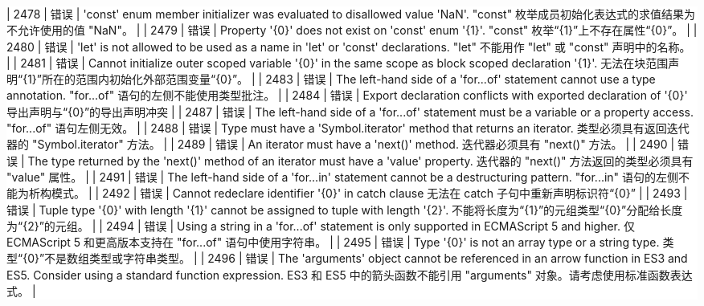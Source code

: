 | 2478  | 错误 | 'const' enum member initializer was evaluated to disallowed value 'NaN'.    "const" 枚举成员初始化表达式的求值结果为不允许使用的值 "NaN"。                                                                                                                                                                                                                       |
| 2479  | 错误 | Property '{0}' does not exist on 'const' enum '{1}'.    "const" 枚举“{1}”上不存在属性“{0}”。                                                                                                                                                                                                                                                                     |
| 2480  | 错误 | 'let' is not allowed to be used as a name in 'let' or 'const' declarations.    "let" 不能用作 "let" 或 "const" 声明中的名称。                                                                                                                                                                                                                                    |
| 2481  | 错误 | Cannot initialize outer scoped variable '{0}' in the same scope as block scoped declaration '{1}'.    无法在块范围声明“{1}”所在的范围内初始化外部范围变量“{0}”。                                                                                                                                                                                                 |
| 2483  | 错误 | The left-hand side of a 'for...of' statement cannot use a type annotation.    "for...of" 语句的左侧不能使用类型批注。                                                                                                                                                                                                                                            |
| 2484  | 错误 | Export declaration conflicts with exported declaration of '{0}'    导出声明与“{0}”的导出声明冲突                                                                                                                                                                                                                                                                 |
| 2487  | 错误 | The left-hand side of a 'for...of' statement must be a variable or a property access.    "for...of" 语句左侧无效。                                                                                                                                                                                                                                               |
| 2488  | 错误 | Type must have a 'Symbol.iterator' method that returns an iterator.    类型必须具有返回迭代器的 "Symbol.iterator" 方法。                                                                                                                                                                                                                                         |
| 2489  | 错误 | An iterator must have a 'next()' method.    迭代器必须具有 "next()" 方法。                                                                                                                                                                                                                                                                                       |
| 2490  | 错误 | The type returned by the 'next()' method of an iterator must have a 'value' property.    迭代器的 "next()" 方法返回的类型必须具有 "value" 属性。                                                                                                                                                                                                                 |
| 2491  | 错误 | The left-hand side of a 'for...in' statement cannot be a destructuring pattern.    "for...in" 语句的左侧不能为析构模式。                                                                                                                                                                                                                                         |
| 2492  | 错误 | Cannot redeclare identifier '{0}' in catch clause    无法在 catch 子句中重新声明标识符“{0}”                                                                                                                                                                                                                                                                      |
| 2493  | 错误 | Tuple type '{0}' with length '{1}' cannot be assigned to tuple with length '{2}'.    不能将长度为“{1}”的元组类型“{0}”分配给长度为“{2}”的元组。                                                                                                                                                                                                                   |
| 2494  | 错误 | Using a string in a 'for...of' statement is only supported in ECMAScript 5 and higher.    仅 ECMAScript 5 和更高版本支持在 "for...of" 语句中使用字符串。                                                                                                                                                                                                         |
| 2495  | 错误 | Type '{0}' is not an array type or a string type.    类型“{0}”不是数组类型或字符串类型。                                                                                                                                                                                                                                                                         |
| 2496  | 错误 | The 'arguments' object cannot be referenced in an arrow function in ES3 and ES5. Consider using a standard function expression.    ES3 和 ES5 中的箭头函数不能引用 "arguments" 对象。请考虑使用标准函数表达式。                                                                                                                                                  |